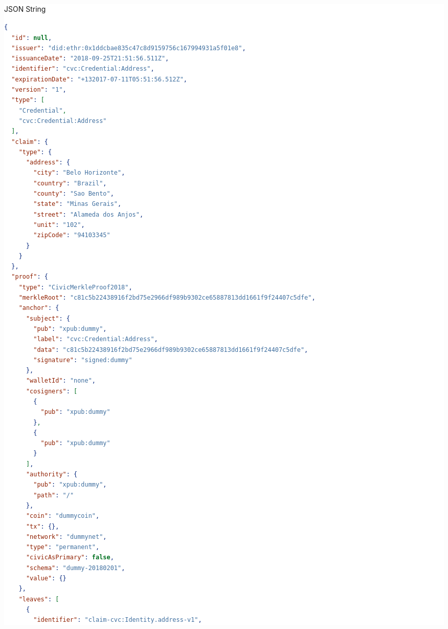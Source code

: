 JSON String
 
```json
{
  "id": null,
  "issuer": "did:ethr:0x1ddcbae835c47c8d9159756c167994931a5f01e8",
  "issuanceDate": "2018-09-25T21:51:56.511Z",
  "identifier": "cvc:Credential:Address",
  "expirationDate": "+132017-07-11T05:51:56.512Z",
  "version": "1",
  "type": [
    "Credential",
    "cvc:Credential:Address"
  ],
  "claim": {
    "type": {
      "address": {
        "city": "Belo Horizonte",
        "country": "Brazil",
        "county": "Sao Bento",
        "state": "Minas Gerais",
        "street": "Alameda dos Anjos",
        "unit": "102",
        "zipCode": "94103345"
      }
    }
  },
  "proof": {
    "type": "CivicMerkleProof2018",
    "merkleRoot": "c81c5b22438916f2bd75e2966df989b9302ce65887813dd1661f9f24407c5dfe",
    "anchor": {
      "subject": {
        "pub": "xpub:dummy",
        "label": "cvc:Credential:Address",
        "data": "c81c5b22438916f2bd75e2966df989b9302ce65887813dd1661f9f24407c5dfe",
        "signature": "signed:dummy"
      },
      "walletId": "none",
      "cosigners": [
        {
          "pub": "xpub:dummy"
        },
        {
          "pub": "xpub:dummy"
        }
      ],
      "authority": {
        "pub": "xpub:dummy",
        "path": "/"
      },
      "coin": "dummycoin",
      "tx": {},
      "network": "dummynet",
      "type": "permanent",
      "civicAsPrimary": false,
      "schema": "dummy-20180201",
      "value": {}
    },
    "leaves": [
      {
        "identifier": "claim-cvc:Identity.address-v1",
```